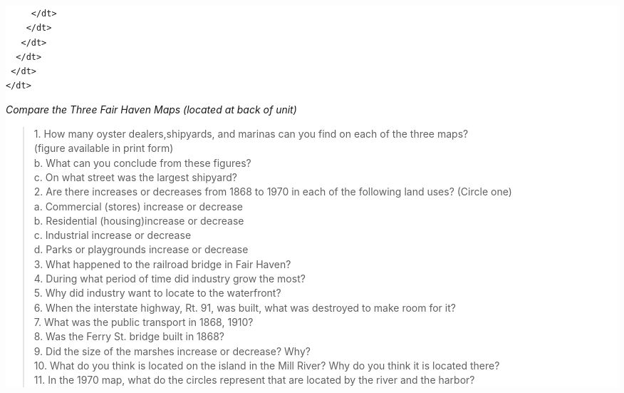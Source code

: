          </dt>
        </dt>
       </dt>
      </dt>
     </dt>
    </dt>
   </dt>
  </dl>
 </blockquote>
 <p>
  <i>
   Compare the Three Fair Haven
   <i>
    Maps (located at back of unit)
   </i>
  </i>
 </p>
<blockquote>
  <dl>
   <dt>
    1. How many oyster dealers,shipyards, and marinas can you find on each of the three maps?
    <dt>
     (figure available in print form)
     <dt>
      b. What can you conclude from these figures?
      <dt>
       c. On what street was the largest shipyard?
       <dt>
        2. Are there increases or decreases from 1868 to 1970 in each of the following land uses? (Circle one)
        <dt>
         a. Commercial (stores) increase or decrease
         <dt>
          b. Residential (housing)increase or decrease
          <dt>
           c. Industrial increase or decrease
           <dt>
            d. Parks or playgrounds increase or decrease
            <dt>
             3. What happened to the railroad bridge in Fair Haven?
             <dt>
              4. During what period of time did industry grow the most?
              <dt>
               5. Why did industry want to locate to the waterfront?
               <dt>
                6. When the interstate highway, Rt. 91, was built, what was destroyed to make room for it?
                <dt>
                 7. What was the public transport in 1868, 1910?
                 <dt>
                  8. Was the Ferry St. bridge built in 1868?
                  <dt>
                   9. Did the size of the marshes increase or decrease? Why?
                   <dt>
                    10. What do you think is located on the island in the Mill River? Why do you think it is located there?
                    <dt>
                     11. In the 1970 map, what do the circles represent that are located by the river and the harbor?
                    </dt>
                   </dt>
                  </dt>
                 </dt>
                </dt>
               </dt>
              </dt>